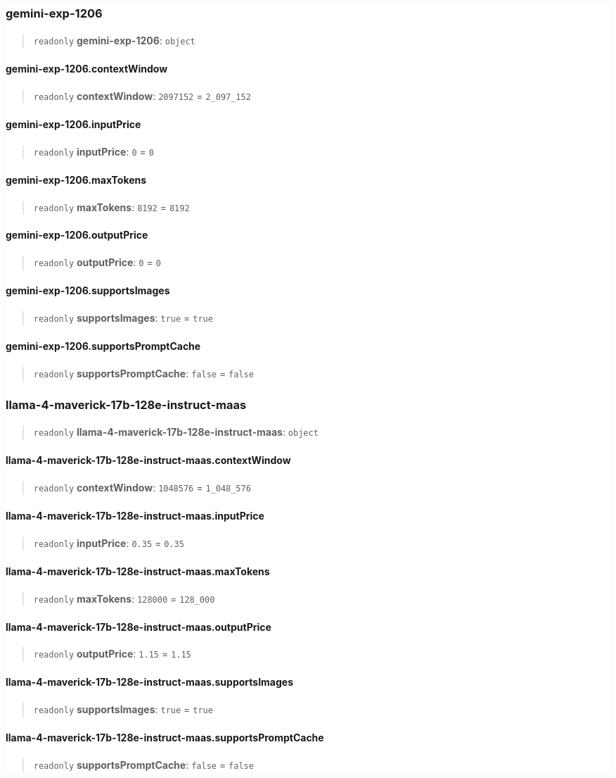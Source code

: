 ### gemini-exp-1206

> `readonly` **gemini-exp-1206**: `object`

#### gemini-exp-1206.contextWindow

> `readonly` **contextWindow**: `2097152` = `2_097_152`

#### gemini-exp-1206.inputPrice

> `readonly` **inputPrice**: `0` = `0`

#### gemini-exp-1206.maxTokens

> `readonly` **maxTokens**: `8192` = `8192`

#### gemini-exp-1206.outputPrice

> `readonly` **outputPrice**: `0` = `0`

#### gemini-exp-1206.supportsImages

> `readonly` **supportsImages**: `true` = `true`

#### gemini-exp-1206.supportsPromptCache

> `readonly` **supportsPromptCache**: `false` = `false`

### llama-4-maverick-17b-128e-instruct-maas

> `readonly` **llama-4-maverick-17b-128e-instruct-maas**: `object`

#### llama-4-maverick-17b-128e-instruct-maas.contextWindow

> `readonly` **contextWindow**: `1048576` = `1_048_576`

#### llama-4-maverick-17b-128e-instruct-maas.inputPrice

> `readonly` **inputPrice**: `0.35` = `0.35`

#### llama-4-maverick-17b-128e-instruct-maas.maxTokens

> `readonly` **maxTokens**: `128000` = `128_000`

#### llama-4-maverick-17b-128e-instruct-maas.outputPrice

> `readonly` **outputPrice**: `1.15` = `1.15`

#### llama-4-maverick-17b-128e-instruct-maas.supportsImages

> `readonly` **supportsImages**: `true` = `true`

#### llama-4-maverick-17b-128e-instruct-maas.supportsPromptCache

> `readonly` **supportsPromptCache**: `false` = `false`
